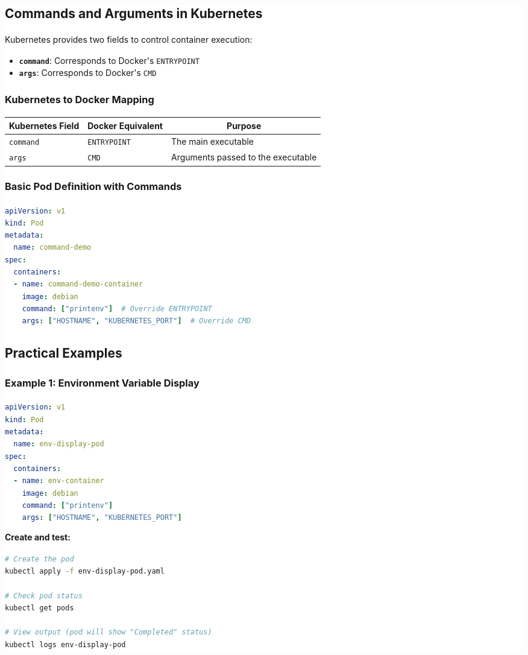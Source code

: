 ## Commands and Arguments in Kubernetes

Kubernetes provides two fields to control container execution:
- **`command`**: Corresponds to Docker's `ENTRYPOINT`
- **`args`**: Corresponds to Docker's `CMD`

### Kubernetes to Docker Mapping

| Kubernetes Field | Docker Equivalent | Purpose |
|------------------|-------------------|---------|
| `command` | `ENTRYPOINT` | The main executable |
| `args` | `CMD` | Arguments passed to the executable |

### Basic Pod Definition with Commands

```yaml
apiVersion: v1
kind: Pod
metadata:
  name: command-demo
spec:
  containers:
  - name: command-demo-container
    image: debian
    command: ["printenv"]  # Override ENTRYPOINT
    args: ["HOSTNAME", "KUBERNETES_PORT"]  # Override CMD
```

## Practical Examples

### Example 1: Environment Variable Display

```yaml
apiVersion: v1
kind: Pod
metadata:
  name: env-display-pod
spec:
  containers:
  - name: env-container
    image: debian
    command: ["printenv"]
    args: ["HOSTNAME", "KUBERNETES_PORT"]
```

**Create and test:**
```bash
# Create the pod
kubectl apply -f env-display-pod.yaml

# Check pod status
kubectl get pods

# View output (pod will show "Completed" status)
kubectl logs env-display-pod
```
